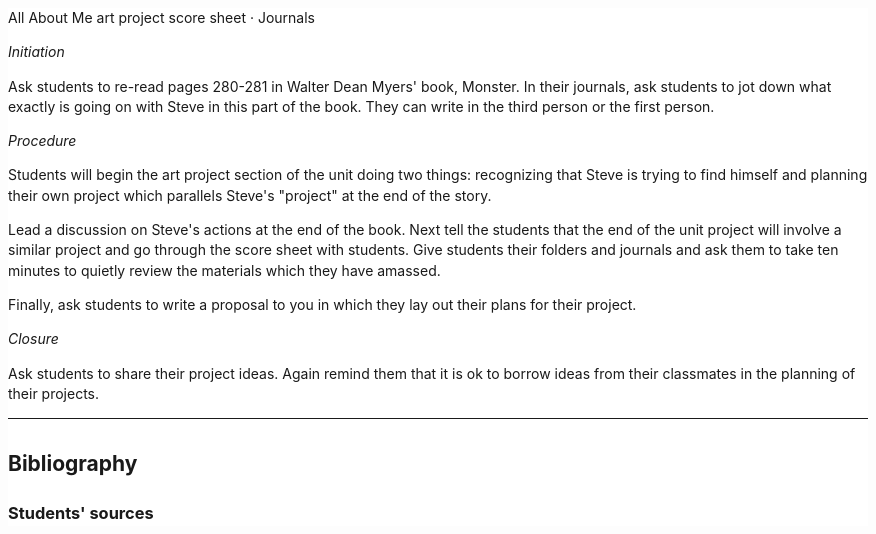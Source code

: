 </td>
<td>
All About Me art project score sheet
</td>
</tr>
<tr>
<td>
·
</td>
<td>
Journals
</td>
</tr>
</table>
<dt>
</dt>
</dl>
</blockquote>
<p>
<i>
Initiation
</i>
</p>
<p>
Ask students to re-read pages 280-281 in Walter Dean Myers' book, Monster.  In their journals, ask students to jot down what exactly is going on with Steve in this part of the book. They can write in the third person or the first person.
</p>
<p>
<i>
Procedure
</i>
</p>
<p>
Students will begin the art project section of the unit doing two things: recognizing that Steve is trying to find himself and planning their own project which parallels Steve's "project" at the end of the story.
</p>
<p>
Lead a discussion on Steve's actions at the end of the book.  Next tell the students that the end of the unit project will involve a similar project and go through the score sheet with students.  Give students their folders and journals and ask them to take ten minutes to quietly review the materials which they have amassed.
</p>
<p>
Finally, ask students to write a proposal to you in which they lay out their plans for their project.
</p>
<p>
<i>
Closure
</i>
</p>
<p>
Ask students to share their project ideas. Again remind them that it is ok to borrow ideas from their classmates in the planning of their projects.
</p>
<hr/>
<h2>
Bibliography
</h2>
<h3>
Students' sources
</h3>
